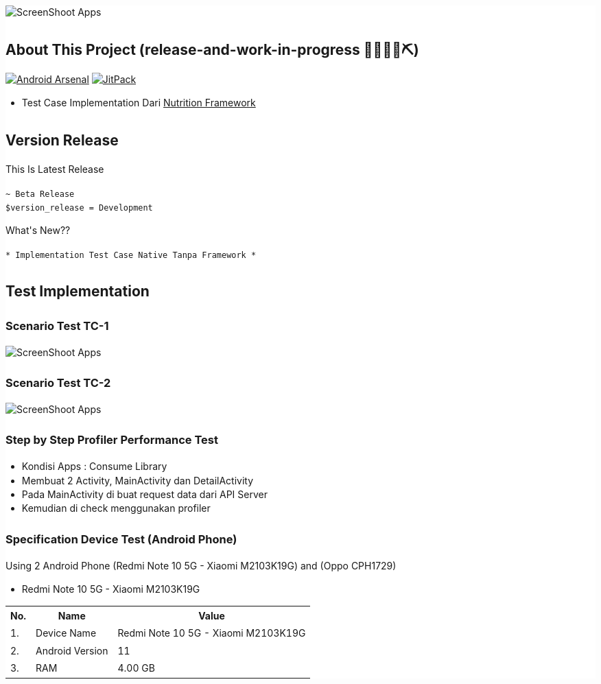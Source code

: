 ![ScreenShoot Apps](https://raw.githubusercontent.com/amirisback/nutrition-framework/master/docs/image/banner.png?raw=true)

## About This Project (release-and-work-in-progress 👷🔧️👷‍♀️⛏)
[![Android Arsenal](https://img.shields.io/badge/Android%20Arsenal-nutrition--framework-brightgreen.svg?style=flat-square)](https://android-arsenal.com/details/1/8370)
[![JitPack](https://jitpack.io/v/amirisback/nutrition-framework.svg?style=flat-square)](https://jitpack.io/#amirisback/nutrition-framework)
- Test Case Implementation Dari [Nutrition Framework](https://github.com/amirisback/nutrition-framework)

## Version Release
This Is Latest Release

    ~ Beta Release
    $version_release = Development

What's New??

    * Implementation Test Case Native Tanpa Framework *

## Test Implementation

### Scenario Test TC-1
![ScreenShoot Apps](https://raw.githubusercontent.com/amirisback/nutrition-framework/master/docs/scenario-test/scenario-test-1.png?raw=true)

### Scenario Test TC-2
![ScreenShoot Apps](https://raw.githubusercontent.com/amirisback/nutrition-framework/master/docs/scenario-test/scenario-test-2.png?raw=true)

### Step by Step Profiler Performance Test
- Kondisi Apps : Consume Library
- Membuat 2 Activity, MainActivity dan DetailActivity
- Pada MainActivity di buat request data dari API Server
- Kemudian di check menggunakan profiler

### Specification Device Test (Android Phone)
Using 2 Android Phone (Redmi Note 10 5G - Xiaomi M2103K19G) and (Oppo CPH1729)

- Redmi Note 10 5G - Xiaomi M2103K19G
<table>
    <tr>
        <th>No.</th>
        <th>Name</th>
        <th>Value</th>
    </tr>
    <tr>
        <td>1.</td>
        <td>Device Name</td>
        <td>Redmi Note 10 5G - Xiaomi M2103K19G</td>
    </tr>
    <tr>
        <td>2.</td>
        <td>Android Version</td>
        <td>11</td>
    </tr>
    <tr>
        <td>3.</td>
        <td>RAM</td>
        <td>4.00 GB</td>
    </tr>
    <tr>
